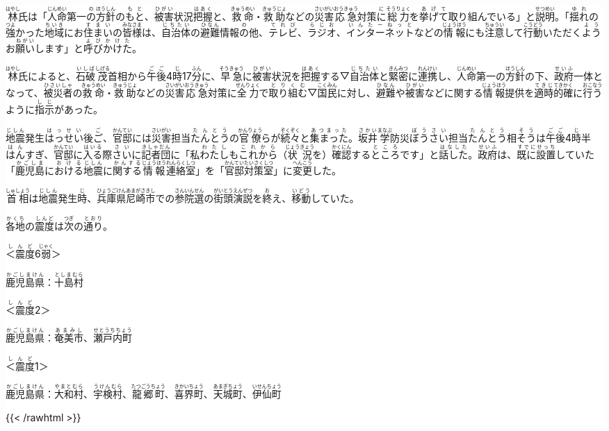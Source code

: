 <p><ruby>林<rt>はやし</rt></ruby>氏は「<ruby>人命<rt>じんめい</rt></ruby>第一<ruby>の<rt>の</rt></ruby><ruby>方針<rt>ほうしん</rt></ruby>の<ruby>もと<rt>もと</rt></ruby>、<ruby>被害<rt>ひがい</rt></ruby>状況<ruby>把握<rt>はあく</rt></ruby>と、<ruby>救命<rt>きゅうめい</rt></ruby>・<ruby>救助<rt>きゅうじょ</rt></ruby>などの<ruby>災害<rt>さいがい</rt></ruby><ruby>応急<rt>おうきゅう</rt></ruby>対策<ruby>に<rt>に</rt></ruby><ruby>総力<rt>そうりょく</rt></ruby>を<ruby>挙げて<rt>あげて</rt></ruby>取り組んでいる」と<ruby>説明<rt>せつめい</rt></ruby>。「<ruby>揺れ<rt>ゆれ</rt></ruby>の<ruby>強<rt>つよ</rt></ruby>かった<ruby>地域<rt>ちいき</rt></ruby>にお<ruby>住まい<rt>すまい</rt></ruby>の<ruby>皆様<rt>みなさま</rt></ruby>は、<ruby>自治体<rt>じちたい</rt></ruby>の<ruby>避難<rt>ひなん</rt></ruby>情報<ruby>の<rt>の</rt></ruby>他、<ruby>テレビ<rt>てれび</rt></ruby>、<ruby>ラジオ<rt>らじお</rt></ruby>、<ruby>インターネット<rt>いんたーねっと</rt></ruby>などの<ruby>情報<rt>じょうほう</rt></ruby>にも<ruby>注意<rt>ちゅうい</rt></ruby>して<ruby>行動<rt>こうどう</rt></ruby>いただく<ruby>よう<rt>よう</rt></ruby>お<ruby>願い<rt>ねがい</rt></ruby>します」と<ruby>呼びかけた<rt>よびかけた</rt></ruby>。</p>

<p><ruby>林<rt>はやし</rt></ruby>氏によると、<ruby>石破<rt>いしば</rt></ruby><ruby>茂<rt>しげる</rt></ruby>首相から<ruby>午後<rt>ごご</rt></ruby>4<ruby>時<rt>じ</rt></ruby>17<ruby>分<rt>ふん</rt></ruby>に、<ruby>早急<rt>そうきゅう</rt></ruby>に<ruby>被害<rt>ひがい</rt></ruby>状況を<ruby>把握<rt>はあく</rt></ruby>する▽<ruby>自治体<rt>じちたい</rt></ruby>と<ruby>緊密<rt>きんみつ</rt></ruby>に<ruby>連携<rt>れんけい</rt></ruby>し、<ruby>人命<rt>じんめい</rt></ruby>第一の<ruby>方針<rt>ほうしん</rt></ruby>の下、<ruby>政府<rt>せいふ</rt></ruby>一体となって、<ruby>被災者<rt>ひさいしゃ</rt></ruby>の<ruby>救命<rt>きゅうめい</rt></ruby>・<ruby>救助<rt>きゅうじょ</rt></ruby>などの<ruby>災害<rt>さいがい</rt></ruby><ruby>応急<rt>おうきゅう</rt></ruby>対策に<ruby>全力<rt>ぜんりょく</rt></ruby>で<ruby>取り組む<rt>とりくむ</rt></ruby>▽<ruby>国民<rt>こくみん</rt></ruby>に対し、<ruby>避難<rt>ひなん</rt></ruby>や<ruby>被害<rt>ひがい</rt></ruby>などに関する<ruby>情報<rt>じょうほう</rt></ruby>提供を<ruby>適時<rt>てきじ</rt></ruby><ruby>的確<rt>てきかく</rt></ruby>に<ruby>行う<rt>おこなう</rt></ruby>ように<ruby>指示<rt>しじ</rt></ruby>があった。</p>

<p><ruby>地震<rt>じしん</rt></ruby>発生<ruby>はっせい<rt>はっせい</rt></ruby>後<ruby>ご<rt>ご</rt></ruby>、<ruby>官邸<rt>かんてい</rt></ruby>には<ruby>災害<rt>さいがい</rt></ruby>担当<ruby>たんとう<rt>たんとう</rt></ruby>の<ruby>官僚<rt>かんりょう</rt></ruby>らが<ruby>続々<rt>ぞくぞく</rt></ruby>と<ruby>集まった<rt>あつまった</rt></ruby>。<ruby>坂井<rt>さかい</rt></ruby><ruby>学<rt>まなぶ</rt></ruby>防災<ruby>ぼうさい<rt>ぼうさい</rt></ruby>担当<ruby>たんとう<rt>たんとう</rt></ruby>相<ruby>そう<rt>そう</rt></ruby>は<ruby>午後<rt>ごご</rt></ruby>4<ruby>時<rt>じ</rt></ruby>半<ruby>はん<rt>はん</rt></ruby>すぎ、<ruby>官邸<rt>かんてい</rt></ruby>に<ruby>入る<rt>はいる</rt></ruby>際<ruby>さい<rt>さい</rt></ruby>に<ruby>記者団<rt>きしゃだん</rt></ruby>に「私<ruby>わたし<rt>わたし</rt></ruby>も<ruby>これから<rt>これから</rt></ruby>（<ruby>状況<rt>じょうきょう</rt></ruby>を）<ruby>確認<rt>かくにん</rt></ruby>する<ruby>ところ<rt>ところ</rt></ruby>です」と<ruby>話した<rt>はなした</rt></ruby>。<ruby>政府<rt>せいふ</rt></ruby>は、<ruby>既に<rt>すでに</rt></ruby><ruby>設置<rt>せっち</rt></ruby>していた「<ruby>鹿児島<rt>かごしま</rt></ruby>に<ruby>おける<rt>おける</rt></ruby><ruby>地震<rt>じしん</rt></ruby>に<ruby>関する<rt>かんする</rt></ruby><ruby>情報<rt>じょうほう</rt></ruby><ruby>連絡室<rt>れんらくしつ</rt></ruby>」を「<ruby>官邸<rt>かんてい</rt></ruby><ruby>対策室<rt>たいさくしつ</rt></ruby>」に<ruby>変更<rt>へんこう</rt></ruby>した。</p>

<p><ruby>首相<rt>しゅしょう</rt></ruby>は<ruby>地震<rt>じしん</rt></ruby>発生<ruby>時<rt>じ</rt></ruby>、<ruby>兵庫県<rt>ひょうごけん</rt></ruby><ruby>尼崎市<rt>あまがさきし</rt></ruby>での<ruby>参院選<rt>さんいんせん</rt></ruby>の<ruby>街頭演説<rt>がいとうえんぜつ</rt></ruby>を<ruby>終<rt>お</rt></ruby>え、<ruby>移動<rt>いどう</rt></ruby>していた。</p>

<p><ruby>各地<rt>かくち</rt></ruby>の<ruby>震度<rt>しんど</rt></ruby>は<ruby>次<rt>つぎ</rt></ruby>の<ruby>通り<rt>とおり</rt></ruby>。</p>

<p><ruby>＜震度<rt>しんど</rt></ruby>6<ruby>弱<rt>じゃく</rt></ruby>＞</p>

<p><ruby>鹿児島県<rt>かごしまけん</rt></ruby>：<ruby>十島村<rt>としまむら</rt></ruby></p>

<p><ruby>＜震度<rt>しんど</rt></ruby>2＞</p>

<p><ruby>鹿児島県<rt>かごしまけん</rt></ruby>：<ruby>奄美市<rt>あまみし</rt></ruby>、<ruby>瀬戸内町<rt>せとうちちょう</rt></ruby></p>

<p><ruby>＜震度<rt>しんど</rt></ruby>1＞</p>

<p><ruby>鹿児島県<rt>かごしまけん</rt></ruby>：<ruby>大和村<rt>やまとむら</rt></ruby>、<ruby>宇検村<rt>うけんむら</rt></ruby>、<ruby>龍郷町<rt>たつごうちょう</rt></ruby>、<ruby>喜界町<rt>きかいちょう</rt></ruby>、<ruby>天城町<rt>あまぎちょう</rt></ruby>、<ruby>伊仙町<rt>いせんちょう</rt></ruby></p>
{{< /rawhtml >}}
